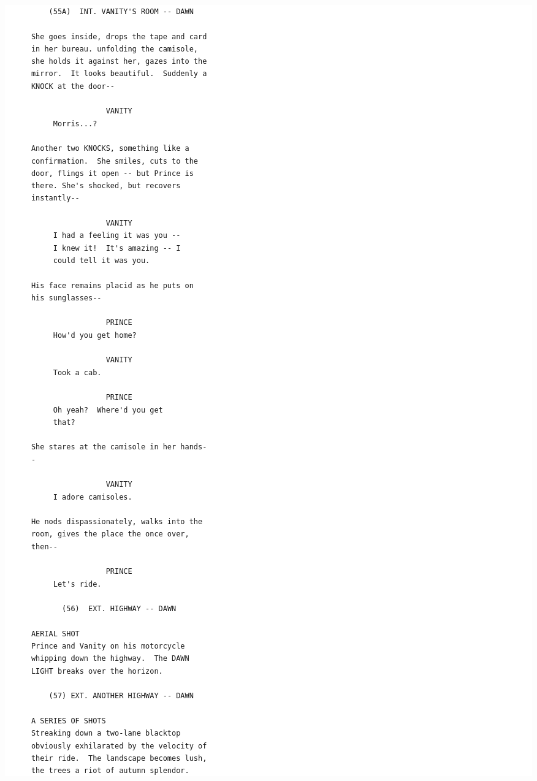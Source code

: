               (55A)  INT. VANITY'S ROOM -- DAWN

          She goes inside, drops the tape and card
          in her bureau. unfolding the camisole,
          she holds it against her, gazes into the
          mirror.  It looks beautiful.  Suddenly a
          KNOCK at the door--

                           VANITY
               Morris...?

          Another two KNOCKS, something like a
          confirmation.  She smiles, cuts to the
          door, flings it open -- but Prince is
          there. She's shocked, but recovers
          instantly--

                           VANITY
               I had a feeling it was you --
               I knew it!  It's amazing -- I
               could tell it was you.

          His face remains placid as he puts on
          his sunglasses--

                           PRINCE
               How'd you get home?

                           VANITY
               Took a cab.

                           PRINCE
               Oh yeah?  Where'd you get
               that?

          She stares at the camisole in her hands-
          -

                           VANITY
               I adore camisoles.

          He nods dispassionately, walks into the
          room, gives the place the once over,
          then--

                           PRINCE
               Let's ride.

                 (56)  EXT. HIGHWAY -- DAWN

          AERIAL SHOT
          Prince and Vanity on his motorcycle
          whipping down the highway.  The DAWN
          LIGHT breaks over the horizon.

              (57) EXT. ANOTHER HIGHWAY -- DAWN

          A SERIES OF SHOTS
          Streaking down a two-lane blacktop
          obviously exhilarated by the velocity of
          their ride.  The landscape becomes lush,
          the trees a riot of autumn splendor.
